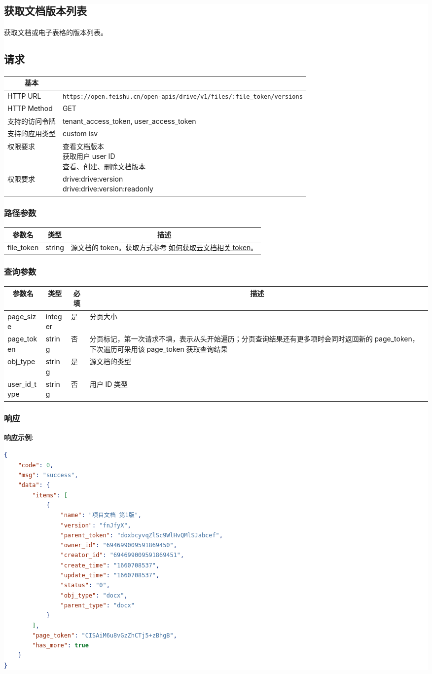 ## 获取文档版本列表

获取文档或电子表格的版本列表。

## 请求

| 基本 | |
| --- | --- |
| HTTP URL | `https://open.feishu.cn/open-apis/drive/v1/files/:file_token/versions` |
| HTTP Method | GET |
| 支持的访问令牌 | tenant_access_token, user_access_token |
| 支持的应用类型 | custom  isv |
| 权限要求 | 查看文档版本 <br> 获取用户 user ID <br> 查看、创建、删除文档版本 |
| 权限要求 | drive:drive:version <br> drive:drive:version:readonly |

### 路径参数

| 参数名 | 类型 |  描述 |
| ------ | ---- | ---- |
| file_token | string | 源文档的 token。获取方式参考 [如何获取云文档相关 token](/ssl:ttdoc/ukTMukTMukTM/uczNzUjL3czM14yN3MTN#08bb5df6)。 |

### 查询参数

| 参数名 | 类型 | 必填 | 描述 |
| ------ | ---- | ---- | ---- |
| page_size | integer | 是 | 分页大小 |
| page_token | string | 否 | 分页标记，第一次请求不填，表示从头开始遍历；分页查询结果还有更多项时会同时返回新的 page_token，下次遍历可采用该 page_token 获取查询结果 |
| obj_type | string | 是 | 源文档的类型 |
| user_id_type | string | 否 | 用户 ID 类型 |
### 响应

**响应示例**:

```json
{
    "code": 0,
    "msg": "success",
    "data": {
        "items": [
            {
                "name": "项目文档 第1版",
                "version": "fnJfyX",
                "parent_token": "doxbcyvqZlSc9WlHvQMlSJabcef",
                "owner_id": "694699009591869450",
                "creator_id": "694699009591869451",
                "create_time": "1660708537",
                "update_time": "1660708537",
                "status": "0",
                "obj_type": "docx",
                "parent_type": "docx"
            }
        ],
        "page_token": "CISAiM6u8vGzZhCTj5+zBhgB",
        "has_more": true
    }
}
```